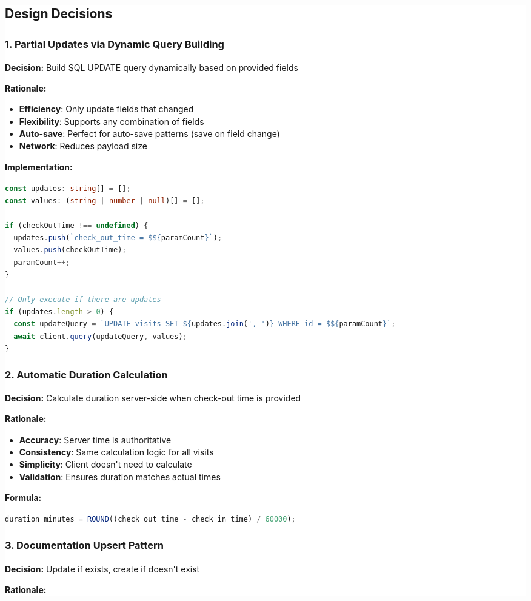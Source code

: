 
## Design Decisions

### 1. Partial Updates via Dynamic Query Building

**Decision:** Build SQL UPDATE query dynamically based on provided fields

**Rationale:**

- **Efficiency**: Only update fields that changed
- **Flexibility**: Supports any combination of fields
- **Auto-save**: Perfect for auto-save patterns (save on field change)
- **Network**: Reduces payload size

**Implementation:**

```typescript
const updates: string[] = [];
const values: (string | number | null)[] = [];

if (checkOutTime !== undefined) {
  updates.push(`check_out_time = $${paramCount}`);
  values.push(checkOutTime);
  paramCount++;
}

// Only execute if there are updates
if (updates.length > 0) {
  const updateQuery = `UPDATE visits SET ${updates.join(', ')} WHERE id = $${paramCount}`;
  await client.query(updateQuery, values);
}
```

### 2. Automatic Duration Calculation

**Decision:** Calculate duration server-side when check-out time is provided

**Rationale:**

- **Accuracy**: Server time is authoritative
- **Consistency**: Same calculation logic for all visits
- **Simplicity**: Client doesn't need to calculate
- **Validation**: Ensures duration matches actual times

**Formula:**

```typescript
duration_minutes = ROUND((check_out_time - check_in_time) / 60000);
```

### 3. Documentation Upsert Pattern

**Decision:** Update if exists, create if doesn't exist

**Rationale:**
